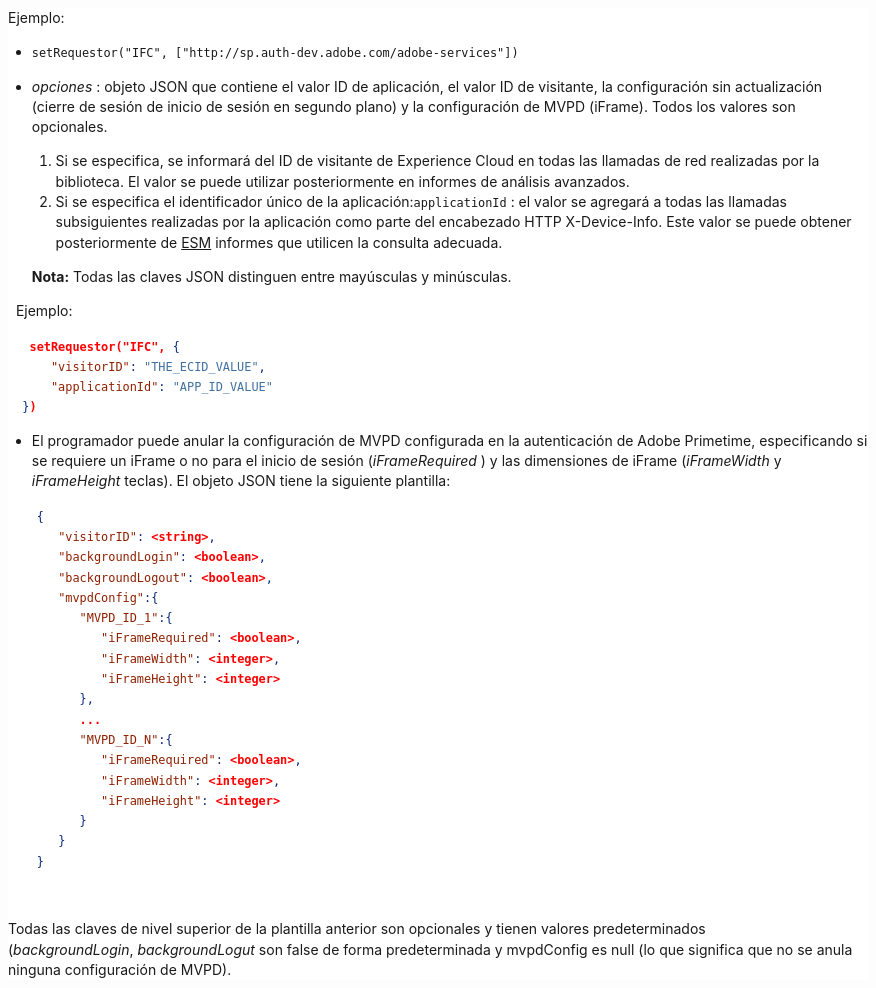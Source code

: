   Ejemplo:
   - `setRequestor("IFC", ["http://sp.auth-dev.adobe.com/adobe-services"])`


- *opciones* : objeto JSON que contiene el valor ID de aplicación, el valor ID de visitante, la configuración sin actualización (cierre de sesión de inicio de sesión en segundo plano) y la configuración de MVPD (iFrame). Todos los valores son opcionales.
   1. Si se especifica, se informará del ID de visitante de Experience Cloud en todas las llamadas de red realizadas por la biblioteca. El valor se puede utilizar posteriormente en informes de análisis avanzados.
   2. Si se especifica el identificador único de la aplicación:`applicationId` : el valor se agregará a todas las llamadas subsiguientes realizadas por la aplicación como parte del encabezado HTTP X-Device-Info. Este valor se puede obtener posteriormente de [ESM](/help/authentication/entitlement-service-monitoring-overview.md) informes que utilicen la consulta adecuada.

   **Nota:** Todas las claves JSON distinguen entre mayúsculas y minúsculas.

    Ejemplo:

```JSON
   setRequestor("IFC", {
      "visitorID": "THE_ECID_VALUE",
      "applicationId": "APP_ID_VALUE"
  })
```

- El programador puede anular la configuración de MVPD configurada en la autenticación de Adobe Primetime, especificando si se requiere un iFrame o no para el inicio de sesión (*iFrameRequired* ) y las dimensiones de iFrame (*iFrameWidth* y *iFrameHeight* teclas). El objeto JSON tiene la siguiente plantilla:

```JSON
    {  
       "visitorID": <string>,
       "backgroundLogin": <boolean>,
       "backgroundLogout": <boolean>,
       "mvpdConfig":{  
          "MVPD_ID_1":{  
             "iFrameRequired": <boolean>,
             "iFrameWidth": <integer>,
             "iFrameHeight": <integer>
          },
          ...
          "MVPD_ID_N":{  
             "iFrameRequired": <boolean>,
             "iFrameWidth": <integer>,
             "iFrameHeight": <integer>
          }
       }
    }
```
 

Todas las claves de nivel superior de la plantilla anterior son opcionales y tienen valores predeterminados (*backgroundLogin*, *backgroundLogut* son false de forma predeterminada y mvpdConfig es null (lo que significa que no se anula ninguna configuración de MVPD).
